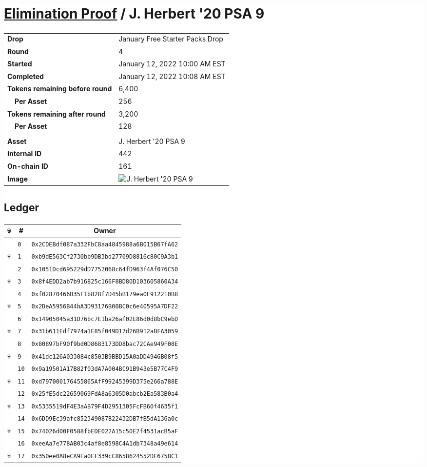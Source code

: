 # [Elimination Proof](./readme.md) / J. Herbert &#039;20 PSA 9

|||
|---|---|
| **Drop** | January Free Starter Packs Drop |
| **Round** | 4 |
| **Started** | January 12, 2022 10:00 AM EST |
| **Completed** | January 12, 2022 10:08 AM EST |
| **Tokens remaining before round** | 6,400 |
| **&nbsp;&nbsp;&nbsp;&nbsp;Per Asset** | 256 |
| **Tokens remaining after round** | 3,200 |
| **&nbsp;&nbsp;&nbsp;&nbsp;Per Asset** | 128 |
| | |
| **Asset** | J. Herbert &#039;20 PSA 9 |
| **Internal ID** | 442 |
| **On-chain ID** | 161 |
| **Image** | <img src="https://tcdn.blokpax.com/954504e8-1ad9-4413-9262-d9b46ca3bda2/89b703e53283ac7e4052fed7e4a3a03282121bbf82ed1276835576ddbcd7e29e.png" height="200" alt="J. Herbert &#039;20 PSA 9" /> |

## Ledger

| 💀 | # | Owner |
| --- | --- | --- |
|  | `0` | `0x2CDEBdf087a332FbC8aa4845988a6B015B67fA62` |
| 💀 | `1` | `0xb9dE563Cf2730bb9DB3bd27709D8816c80C9A3b1` |
|  | `2` | `0x1051Dcd695229dD7752068c64fD963f4Af076C50` |
| 💀 | `3` | `0x8f4EDD2ab7b916825c166F8BD80D103605860A34` |
|  | `4` | `0xf02870466B35F1b828f7D45bB179ea0F912210B8` |
| 💀 | `5` | `0x2DeA5956B44bA3D93176B00BC0c6e40595A7DF22` |
|  | `6` | `0x14905045a31D76bc7E1ba26af02E86d0d8bC9ebD` |
| 💀 | `7` | `0x31b611Edf7974a1E85f049D17d26B912aBFA3059` |
|  | `8` | `0x80897bF90f9bd0D8683173DD8bac72CAe949F08E` |
| 💀 | `9` | `0x41dc126A033084c8503B9BBD15A0aDD4946B08f5` |
|  | `10` | `0x9a19501A17B82f03dA7A004BC91B943e5B77C4F9` |
| 💀 | `11` | `0xd797000176455865AfF99245399D375e266a788E` |
|  | `12` | `0x25fE5dc22659069FdA8a6305D0abcb2Ea583B0a4` |
| 💀 | `13` | `0x5335519dF4E3aAB79F4D2951305FcFB60f4635f1` |
|  | `14` | `0x6DD9Ec39afc852349087B22432DB7fB5dA136a0c` |
| 💀 | `15` | `0x74026d00F0588fbEDE022A15c50E2f4531acB5aF` |
|  | `16` | `0xeeAa7e778AB03c4af8e8598C4A1db7348a49e614` |
| 💀 | `17` | `0x350ee0A8eCA9Ea0EF339cC8658624552DE675BC1` |